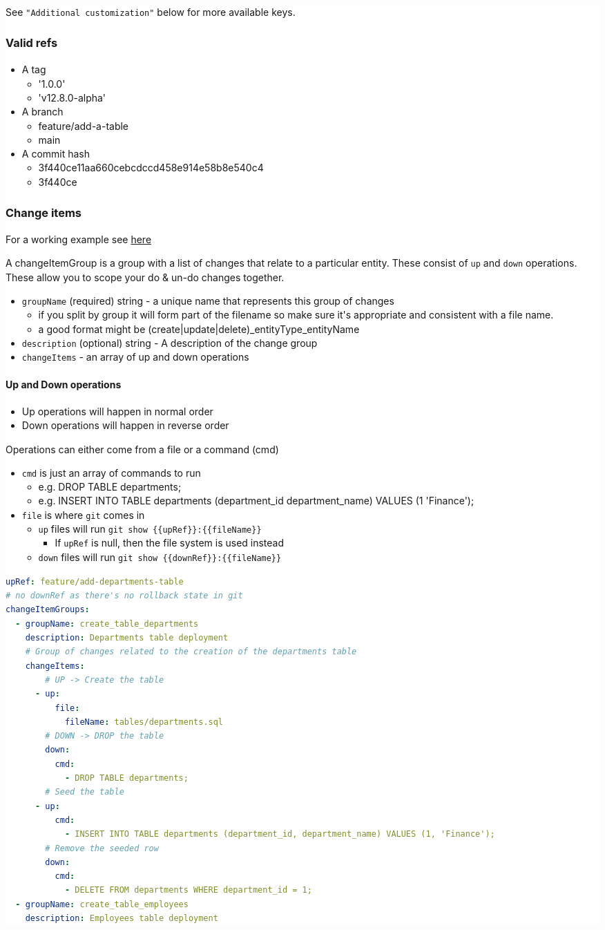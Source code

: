 See ``"Additional customization"`` below for more available keys.

### Valid refs
* A tag
    * '1.0.0'
    * 'v12.8.0-alpha'
* A branch
    * feature/add-a-table
    * main
* A commit hash
    * 3f440ce11aa660cebcdccd458e914e58b8e540c4
    * 3f440ce

### Change items
For a working example see [here](../../examples/migration-manager/docolate-migrate/20250215_migrate.yml)

A changeItemGroup is a group with a list of changes that relate to a particular entity. These consist of ``up`` and ``down`` operations. These allow you to scope your do & un-do changes together.

* ``groupName`` (required) string - a unique name that represents this group of changes
    * if you split by group it will form part of the filename so make sure it's appropriate and consistent with a file name.
    * a good format might be (create|update|delete)_entityType_entityName
* ``description`` (optional) string - A description of the change group
* ``changeItems`` - an array of up and down operations

#### Up and Down operations
* Up operations will happen in normal order
* Down operations will happen in reverse order

Operations can either come from a file or a command (cmd)
* ``cmd`` is just an array of commands to run
    * e.g. DROP TABLE departments;
    * e.g. INSERT INTO TABLE departments (department_id department_name) VALUES (1 'Finance');
* ``file`` is where ``git`` comes in
    * ``up`` files will run ``git show {{upRef}}:{{fileName}}``
        * If ``upRef`` is null, then the file system is used instead
    * ``down`` files will run ``git show {{downRef}}:{{fileName}}``
```yaml
upRef: feature/add-departments-table
# no downRef as there's no rollback state in git
changeItemGroups:
  - groupName: create_table_departments
    description: Departments table deployment
    # Group of changes related to the creation of the departments table
    changeItems:
        # UP -> Create the table
      - up:
          file:
            fileName: tables/departments.sql
        # DOWN -> DROP the table
        down:
          cmd:
            - DROP TABLE departments;
        # Seed the table
      - up:
          cmd:
            - INSERT INTO TABLE departments (department_id, department_name) VALUES (1, 'Finance');
        # Remove the seeded row
        down:
          cmd:
            - DELETE FROM departments WHERE department_id = 1;       
  - groupName: create_table_employees
    description: Employees table deployment
```